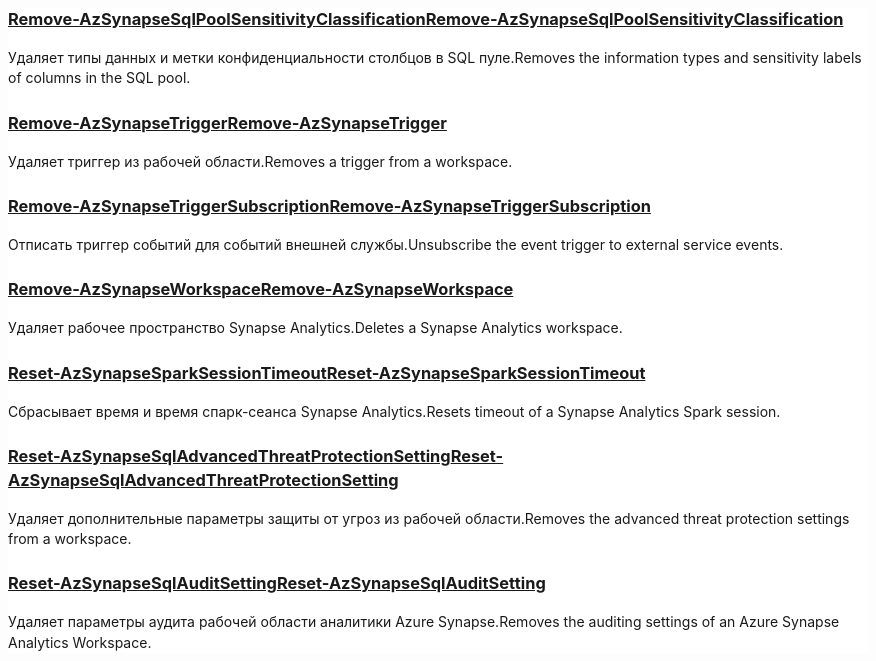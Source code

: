 ### [<span data-ttu-id="f9f7e-246">Remove-AzSynapseSqlPoolSensitivityClassification</span><span class="sxs-lookup"><span data-stu-id="f9f7e-246">Remove-AzSynapseSqlPoolSensitivityClassification</span></span>](Remove-AzSynapseSqlPoolSensitivityClassification.md)
<span data-ttu-id="f9f7e-247">Удаляет типы данных и метки конфиденциальности столбцов в SQL пуле.</span><span class="sxs-lookup"><span data-stu-id="f9f7e-247">Removes the information types and sensitivity labels of columns in the SQL pool.</span></span>

### [<span data-ttu-id="f9f7e-248">Remove-AzSynapseTrigger</span><span class="sxs-lookup"><span data-stu-id="f9f7e-248">Remove-AzSynapseTrigger</span></span>](Remove-AzSynapseTrigger.md)
<span data-ttu-id="f9f7e-249">Удаляет триггер из рабочей области.</span><span class="sxs-lookup"><span data-stu-id="f9f7e-249">Removes a trigger from a workspace.</span></span>

### [<span data-ttu-id="f9f7e-250">Remove-AzSynapseTriggerSubscription</span><span class="sxs-lookup"><span data-stu-id="f9f7e-250">Remove-AzSynapseTriggerSubscription</span></span>](Remove-AzSynapseTriggerSubscription.md)
<span data-ttu-id="f9f7e-251">Отписать триггер событий для событий внешней службы.</span><span class="sxs-lookup"><span data-stu-id="f9f7e-251">Unsubscribe the event trigger to external service events.</span></span>

### [<span data-ttu-id="f9f7e-252">Remove-AzSynapseWorkspace</span><span class="sxs-lookup"><span data-stu-id="f9f7e-252">Remove-AzSynapseWorkspace</span></span>](Remove-AzSynapseWorkspace.md)
<span data-ttu-id="f9f7e-253">Удаляет рабочее пространство Synapse Analytics.</span><span class="sxs-lookup"><span data-stu-id="f9f7e-253">Deletes a Synapse Analytics workspace.</span></span>

### [<span data-ttu-id="f9f7e-254">Reset-AzSynapseSparkSessionTimeout</span><span class="sxs-lookup"><span data-stu-id="f9f7e-254">Reset-AzSynapseSparkSessionTimeout</span></span>](Reset-AzSynapseSparkSessionTimeout.md)
<span data-ttu-id="f9f7e-255">Сбрасывает время и время спарк-сеанса Synapse Analytics.</span><span class="sxs-lookup"><span data-stu-id="f9f7e-255">Resets timeout of a Synapse Analytics Spark session.</span></span>

### [<span data-ttu-id="f9f7e-256">Reset-AzSynapseSqlAdvancedThreatProtectionSetting</span><span class="sxs-lookup"><span data-stu-id="f9f7e-256">Reset-AzSynapseSqlAdvancedThreatProtectionSetting</span></span>](Reset-AzSynapseSqlAdvancedThreatProtectionSetting.md)
<span data-ttu-id="f9f7e-257">Удаляет дополнительные параметры защиты от угроз из рабочей области.</span><span class="sxs-lookup"><span data-stu-id="f9f7e-257">Removes the advanced threat protection settings from a workspace.</span></span>

### [<span data-ttu-id="f9f7e-258">Reset-AzSynapseSqlAuditSetting</span><span class="sxs-lookup"><span data-stu-id="f9f7e-258">Reset-AzSynapseSqlAuditSetting</span></span>](Reset-AzSynapseSqlAuditSetting.md)
<span data-ttu-id="f9f7e-259">Удаляет параметры аудита рабочей области аналитики Azure Synapse.</span><span class="sxs-lookup"><span data-stu-id="f9f7e-259">Removes the auditing settings of an Azure Synapse Analytics Workspace.</span></span>
